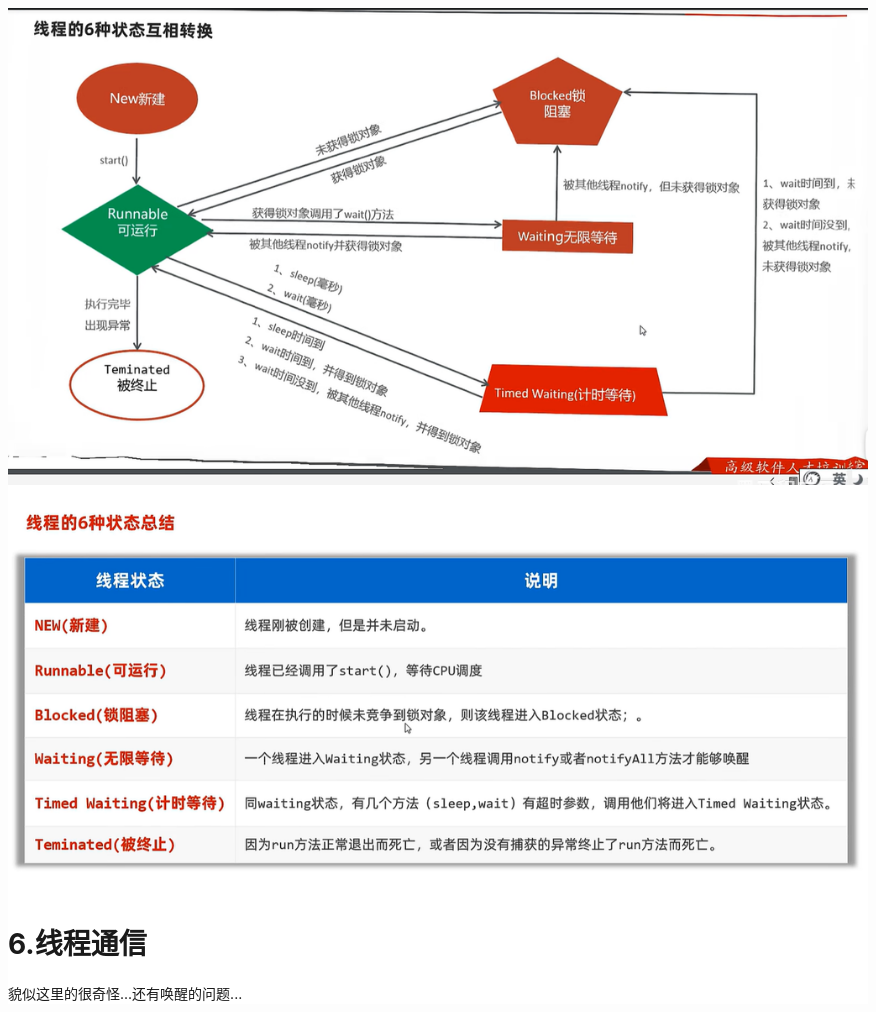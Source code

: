 ![image-20240717114942677](./assets/image-20240717114942677.png)

![image-20240717114953903](./assets/image-20240717114953903.png)

# 6.线程通信

貌似这里的很奇怪...还有唤醒的问题...
